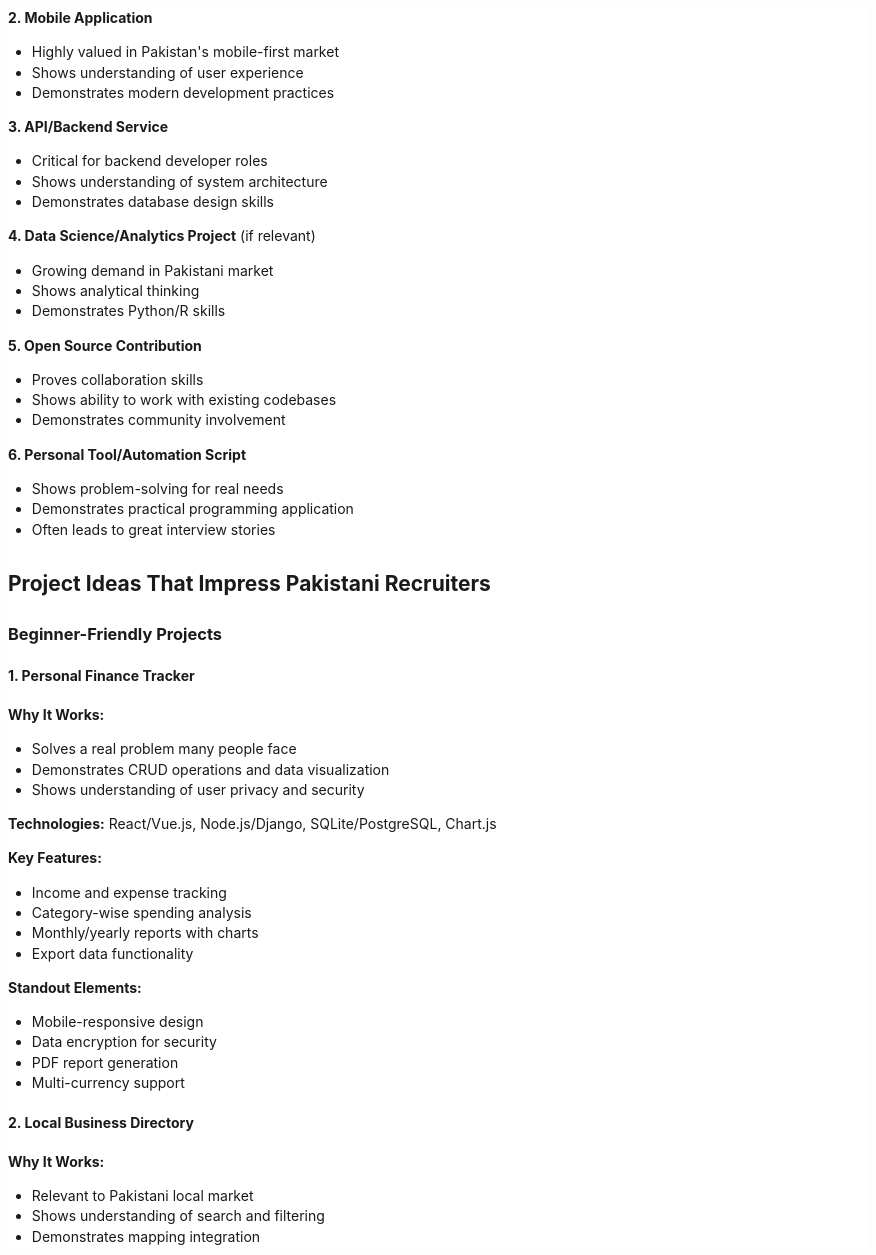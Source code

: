 **2. Mobile Application**
- Highly valued in Pakistan's mobile-first market
- Shows understanding of user experience
- Demonstrates modern development practices

**3. API/Backend Service**
- Critical for backend developer roles
- Shows understanding of system architecture
- Demonstrates database design skills

**4. Data Science/Analytics Project** (if relevant)
- Growing demand in Pakistani market
- Shows analytical thinking
- Demonstrates Python/R skills

**5. Open Source Contribution**
- Proves collaboration skills
- Shows ability to work with existing codebases
- Demonstrates community involvement

**6. Personal Tool/Automation Script**
- Shows problem-solving for real needs
- Demonstrates practical programming application
- Often leads to great interview stories

## Project Ideas That Impress Pakistani Recruiters

### Beginner-Friendly Projects

#### 1. Personal Finance Tracker
**Why It Works:**
- Solves a real problem many people face
- Demonstrates CRUD operations and data visualization
- Shows understanding of user privacy and security

**Technologies:** React/Vue.js, Node.js/Django, SQLite/PostgreSQL, Chart.js

**Key Features:**
- Income and expense tracking
- Category-wise spending analysis
- Monthly/yearly reports with charts
- Export data functionality

**Standout Elements:**
- Mobile-responsive design
- Data encryption for security
- PDF report generation
- Multi-currency support

#### 2. Local Business Directory
**Why It Works:**
- Relevant to Pakistani local market
- Shows understanding of search and filtering
- Demonstrates mapping integration
